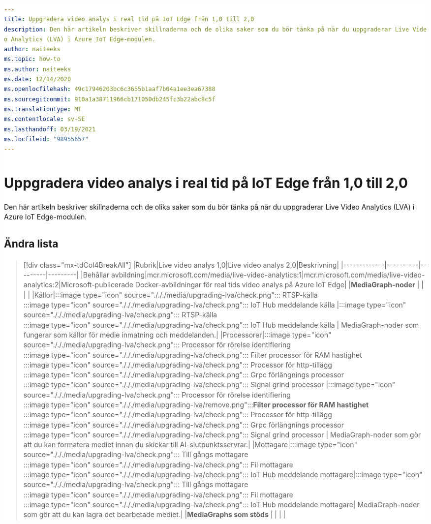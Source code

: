 ```yaml
---
title: Uppgradera video analys i real tid på IoT Edge från 1,0 till 2,0
description: Den här artikeln beskriver skillnaderna och de olika saker som du bör tänka på när du uppgraderar Live Video Analytics (LVA) i Azure IoT Edge-modulen.
author: naiteeks
ms.topic: how-to
ms.author: naiteeks
ms.date: 12/14/2020
ms.openlocfilehash: 49c17946203bc6c3655b1aaf7b04a1ee3ea67388
ms.sourcegitcommit: 910a1a38711966cb171050db245fc3b22abc8c5f
ms.translationtype: MT
ms.contentlocale: sv-SE
ms.lasthandoff: 03/19/2021
ms.locfileid: "98955657"
---
```

# <a name="upgrading-live-video-analytics-on-iot-edge-from-10-to-20"></a>Uppgradera video analys i real tid på IoT Edge från 1,0 till 2,0

Den här artikeln beskriver skillnaderna och de olika saker som du bör tänka på när du uppgraderar Live Video Analytics (LVA) i Azure IoT Edge-modulen.

## <a name="change-list"></a>Ändra lista

> [!div class="mx-tdCol4BreakAll"]
> |Rubrik|Live video analys 1,0|Live video analys 2,0|Beskrivning|
> |-------------|----------|---------|---------|
> |Behållar avbildning|mcr.microsoft.com/media/live-video-analytics:1|mcr.microsoft.com/media/live-video-analytics:2|Microsoft-publicerade Docker-avbildningar för real tids video analys på Azure IoT Edge|
> |**MediaGraph-noder** |    |   |   |
> |Källor|:::image type="icon" source="./././media/upgrading-lva/check.png"::: RTSP-källa </br>:::image type="icon" source="./././media/upgrading-lva/check.png"::: IoT Hub meddelande källa |:::image type="icon" source="./././media/upgrading-lva/check.png"::: RTSP-källa </br>:::image type="icon" source="./././media/upgrading-lva/check.png"::: IoT Hub meddelande källa | MediaGraph-noder som fungerar som källor för medie inmatning och meddelanden.|
> |Processorer|:::image type="icon" source="./././media/upgrading-lva/check.png"::: Processor för rörelse identifiering </br>:::image type="icon" source="./././media/upgrading-lva/check.png"::: Filter processor för RAM hastighet </br>:::image type="icon" source="./././media/upgrading-lva/check.png"::: Processor för http-tillägg </br>:::image type="icon" source="./././media/upgrading-lva/check.png"::: Grpc förlängnings processor </br>:::image type="icon" source="./././media/upgrading-lva/check.png"::: Signal grind processor |:::image type="icon" source="./././media/upgrading-lva/check.png"::: Processor för rörelse identifiering </br>:::image type="icon" source="./././media/upgrading-lva/remove.png":::**Filter processor för RAM hastighet**</br>:::image type="icon" source="./././media/upgrading-lva/check.png"::: Processor för http-tillägg </br>:::image type="icon" source="./././media/upgrading-lva/check.png"::: Grpc förlängnings processor </br>:::image type="icon" source="./././media/upgrading-lva/check.png"::: Signal grind processor | MediaGraph-noder som gör att du kan formatera mediet innan du skickar till AI-slutpunktsservrar.|
> |Mottagare|:::image type="icon" source="./././media/upgrading-lva/check.png"::: Till gångs mottagare </br>:::image type="icon" source="./././media/upgrading-lva/check.png"::: Fil mottagare </br>:::image type="icon" source="./././media/upgrading-lva/check.png"::: IoT Hub meddelande mottagare|:::image type="icon" source="./././media/upgrading-lva/check.png"::: Till gångs mottagare </br>:::image type="icon" source="./././media/upgrading-lva/check.png"::: Fil mottagare </br>:::image type="icon" source="./././media/upgrading-lva/check.png"::: IoT Hub meddelande mottagare| MediaGraph-noder som gör att du kan lagra det bearbetade mediet.|
> |**MediaGraphs som stöds** |    |   |   |